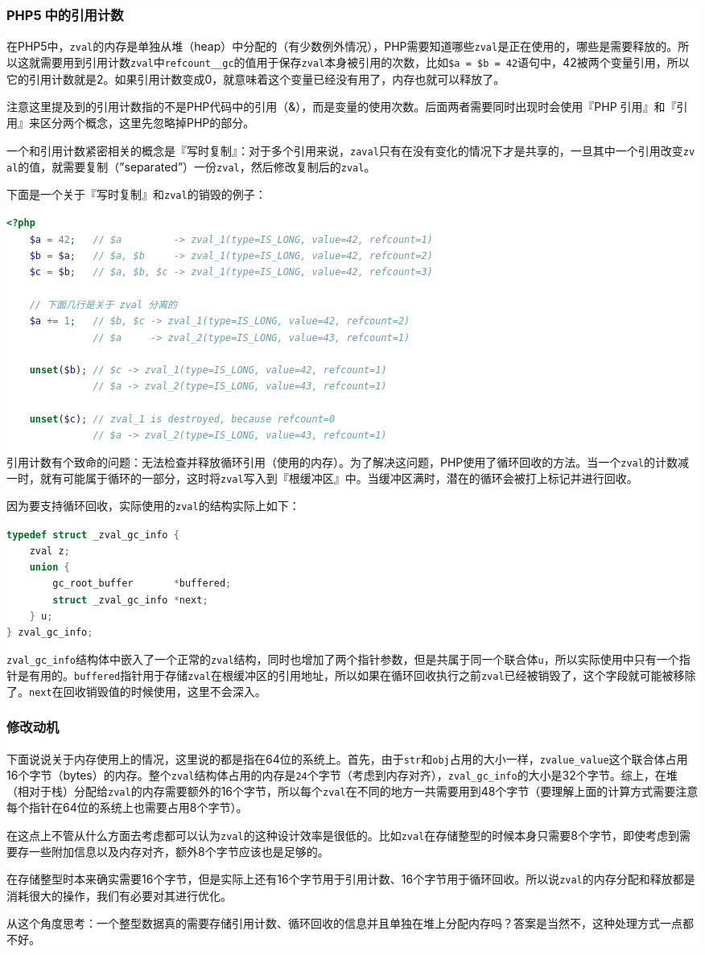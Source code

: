 
### PHP5 中的引用计数
在PHP5中，`zval`的内存是单独从堆（heap）中分配的（有少数例外情况），PHP需要知道哪些`zval`是正在使用的，哪些是需要释放的。所以这就需要用到引用计数`zval`中`refcount__gc`的值用于保存`zval`本身被引用的次数，比如`$a = $b = 42`语句中，42被两个变量引用，所以它的引用计数就是2。如果引用计数变成0，就意味着这个变量已经没有用了，内存也就可以释放了。

注意这里提及到的引用计数指的不是PHP代码中的引用（&），而是变量的使用次数。后面两者需要同时出现时会使用『PHP 引用』和『引用』来区分两个概念，这里先忽略掉PHP的部分。

一个和引用计数紧密相关的概念是『写时复制』：对于多个引用来说，`zaval`只有在没有变化的情况下才是共享的，一旦其中一个引用改变`zval`的值，就需要复制（”separated”）一份`zval`，然后修改复制后的`zval`。

下面是一个关于『写时复制』和`zval`的销毁的例子：
```php
<?php
	$a = 42;   // $a         -> zval_1(type=IS_LONG, value=42, refcount=1)
	$b = $a;   // $a, $b     -> zval_1(type=IS_LONG, value=42, refcount=2)
	$c = $b;   // $a, $b, $c -> zval_1(type=IS_LONG, value=42, refcount=3)

	// 下面几行是关于 zval 分离的
	$a += 1;   // $b, $c -> zval_1(type=IS_LONG, value=42, refcount=2)
	           // $a     -> zval_2(type=IS_LONG, value=43, refcount=1)

	unset($b); // $c -> zval_1(type=IS_LONG, value=42, refcount=1)
	           // $a -> zval_2(type=IS_LONG, value=43, refcount=1)

	unset($c); // zval_1 is destroyed, because refcount=0
	           // $a -> zval_2(type=IS_LONG, value=43, refcount=1)
```
引用计数有个致命的问题：无法检查并释放循环引用（使用的内存）。为了解决这问题，PHP使用了循环回收的方法。当一个`zval`的计数减一时，就有可能属于循环的一部分，这时将`zval`写入到『根缓冲区』中。当缓冲区满时，潜在的循环会被打上标记并进行回收。

因为要支持循环回收，实际使用的`zval`的结构实际上如下：
```c
typedef struct _zval_gc_info {
    zval z;
    union {
        gc_root_buffer       *buffered;
        struct _zval_gc_info *next;
    } u;
} zval_gc_info;
```
`zval_gc_info`结构体中嵌入了一个正常的`zval`结构，同时也增加了两个指针参数，但是共属于同一个联合体`u`，所以实际使用中只有一个指针是有用的。`buffered`指针用于存储`zval`在根缓冲区的引用地址，所以如果在循环回收执行之前`zval`已经被销毁了，这个字段就可能被移除了。`next`在回收销毁值的时候使用，这里不会深入。


### 修改动机
下面说说关于内存使用上的情况，这里说的都是指在64位的系统上。首先，由于`str`和`obj`占用的大小一样，`zvalue_value`这个联合体占用16个字节（bytes）的内存。整个`zval`结构体占用的内存是`24`个字节（考虑到内存对齐），`zval_gc_info`的大小是32个字节。综上，在堆（相对于栈）分配给`zval`的内存需要额外的16个字节，所以每个`zval`在不同的地方一共需要用到48个字节（要理解上面的计算方式需要注意每个指针在64位的系统上也需要占用8个字节）。

在这点上不管从什么方面去考虑都可以认为`zval`的这种设计效率是很低的。比如`zval`在存储整型的时候本身只需要8个字节，即使考虑到需要存一些附加信息以及内存对齐，额外8个字节应该也是足够的。

在存储整型时本来确实需要16个字节，但是实际上还有16个字节用于引用计数、16个字节用于循环回收。所以说`zval`的内存分配和释放都是消耗很大的操作，我们有必要对其进行优化。

从这个角度思考：一个整型数据真的需要存储引用计数、循环回收的信息并且单独在堆上分配内存吗？答案是当然不，这种处理方式一点都不好。
